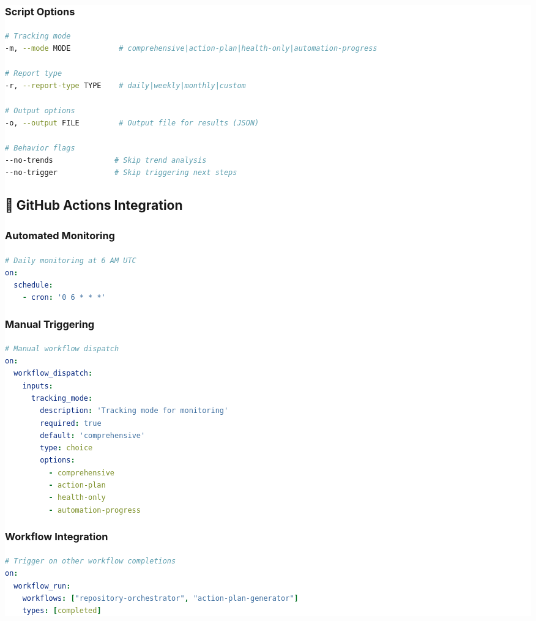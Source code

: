 ### Script Options
```bash
# Tracking mode
-m, --mode MODE           # comprehensive|action-plan|health-only|automation-progress

# Report type
-r, --report-type TYPE    # daily|weekly|monthly|custom

# Output options
-o, --output FILE         # Output file for results (JSON)

# Behavior flags
--no-trends              # Skip trend analysis
--no-trigger             # Skip triggering next steps
```

## 🚀 GitHub Actions Integration

### Automated Monitoring
```yaml
# Daily monitoring at 6 AM UTC
on:
  schedule:
    - cron: '0 6 * * *'
```

### Manual Triggering
```yaml
# Manual workflow dispatch
on:
  workflow_dispatch:
    inputs:
      tracking_mode:
        description: 'Tracking mode for monitoring'
        required: true
        default: 'comprehensive'
        type: choice
        options:
          - comprehensive
          - action-plan
          - health-only
          - automation-progress
```

### Workflow Integration
```yaml
# Trigger on other workflow completions
on:
  workflow_run:
    workflows: ["repository-orchestrator", "action-plan-generator"]
    types: [completed]
```
